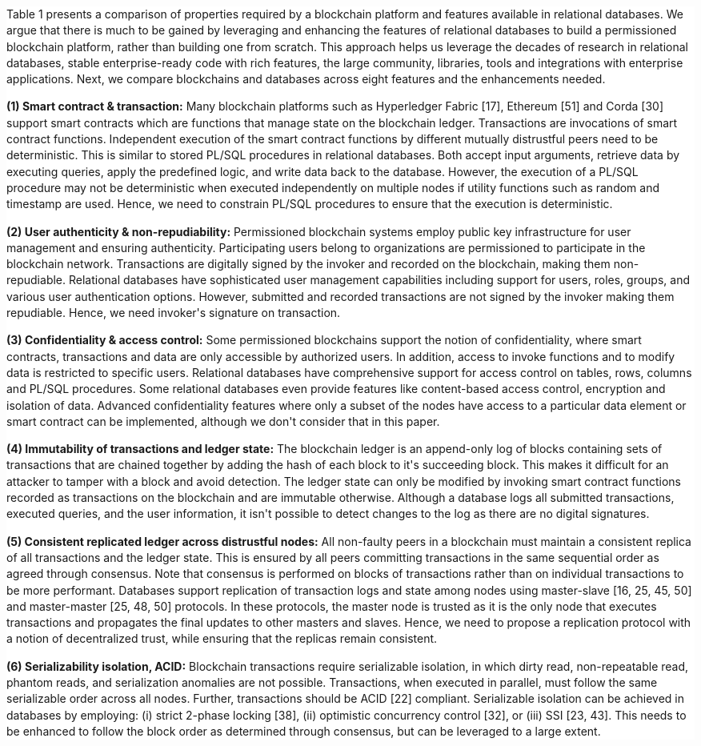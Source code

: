 Table 1 presents a comparison of properties required by a blockchain platform and features available in relational databases. We argue that there is much to be gained by leveraging and enhancing the features of relational databases to build a permissioned blockchain platform, rather than building one from scratch. This approach helps us leverage the decades of research in relational databases, stable enterprise-ready code with rich features, the large community, libraries, tools and integrations with enterprise applications. Next, we compare blockchains and databases across eight features and the enhancements needed.

**(1) Smart contract & transaction:** Many blockchain platforms such as Hyperledger Fabric [17], Ethereum [51] and Corda [30] support smart contracts which are functions that manage state on the blockchain ledger. Transactions are invocations of smart contract functions. Independent execution of the smart contract functions by different mutually distrustful peers need to be deterministic. This is similar to stored PL/SQL procedures in relational databases. Both accept input arguments, retrieve data by executing queries, apply the predefined logic, and write data back to the database. However, the execution of a PL/SQL procedure may not be deterministic when executed independently on multiple nodes if utility functions such as random and timestamp are used. Hence, we need to constrain PL/SQL procedures to ensure that the execution is deterministic.

**(2) User authenticity & non-repudiability:** Permissioned blockchain systems employ public key infrastructure for user management and ensuring authenticity. Participating users belong to organizations are permissioned to participate in the blockchain network. Transactions are digitally signed by the invoker and recorded on the blockchain, making them non-repudiable. Relational databases have sophisticated user management capabilities including support for users, roles, groups, and various user authentication options. However, submitted and recorded transactions are not signed by the invoker making them repudiable. Hence, we need invoker's signature on transaction.

**(3) Confidentiality & access control:** Some permissioned blockchains support the notion of confidentiality, where smart contracts, transactions and data are only accessible by authorized users. In addition, access to invoke functions and to modify data is restricted to specific users. Relational databases have comprehensive support for access control on tables, rows, columns and PL/SQL procedures. Some relational databases even provide features like content-based access control, encryption and isolation of data. Advanced confidentiality features where only a subset of the nodes have access to a particular data element or smart contract can be implemented, although we don't consider that in this paper.

**(4) Immutability of transactions and ledger state:** The blockchain ledger is an append-only log of blocks containing sets of transactions that are chained together by adding the hash of each block to it's succeeding block. This makes it difficult for an attacker to tamper with a block and avoid detection. The ledger state can only be modified by invoking smart contract functions recorded as transactions on the blockchain and are immutable otherwise. Although a database logs all submitted transactions, executed queries, and the user information, it isn't possible to detect changes to the log as there are no digital signatures.

**(5) Consistent replicated ledger across distrustful nodes:** All non-faulty peers in a blockchain must maintain a consistent replica of all transactions and the ledger state. This is ensured by all peers committing transactions in the same sequential order as agreed through consensus. Note that consensus is performed on blocks of transactions rather than on individual transactions to be more performant. Databases support replication of transaction logs and state among nodes using master-slave [16, 25, 45, 50] and master-master [25, 48, 50] protocols. In these protocols, the master node is trusted as it is the only node that executes transactions and propagates the final updates to other masters and slaves. Hence, we need to propose a replication protocol with a notion of decentralized trust, while ensuring that the replicas remain consistent.

**(6) Serializability isolation, ACID:** Blockchain transactions require serializable isolation, in which dirty read, non-repeatable read, phantom reads, and serialization anomalies are not possible. Transactions, when executed in parallel, must follow the same serializable order across all nodes. Further, transactions should be ACID [22] compliant. Serializable isolation can be achieved in databases by employing: (i) strict 2-phase locking [38], (ii) optimistic concurrency control [32], or (iii) SSI [23, 43]. This needs to be enhanced to follow the block order as determined through consensus, but can be leveraged to a large extent.
